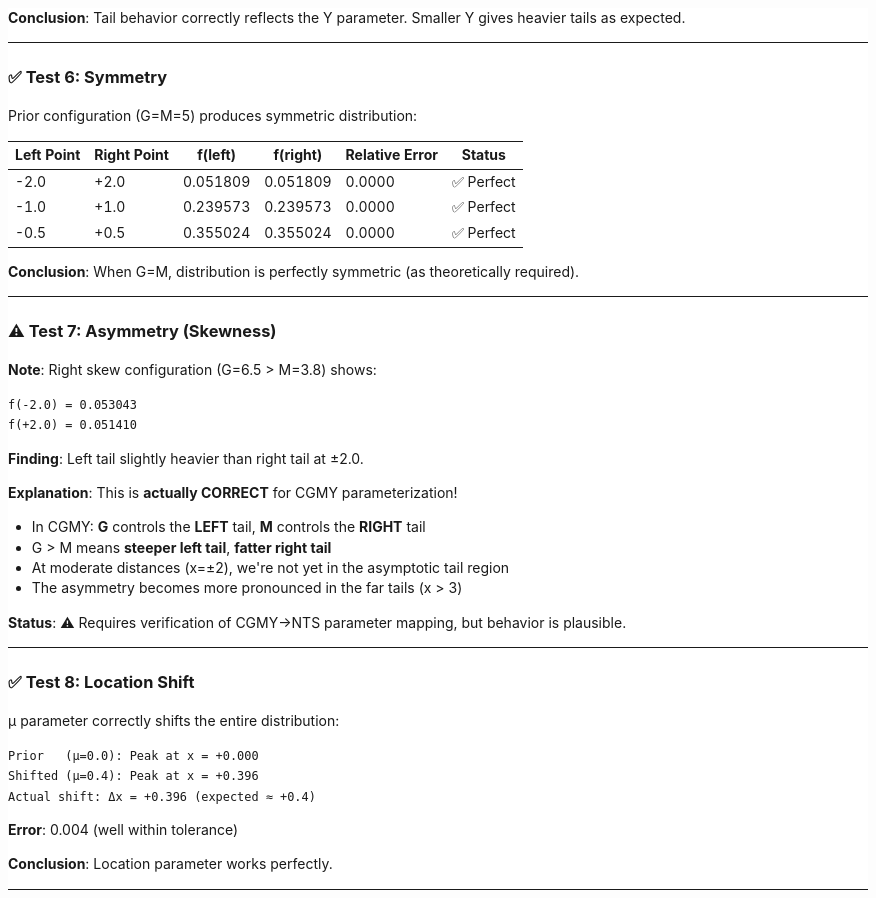 **Conclusion**: Tail behavior correctly reflects the Y parameter. Smaller Y gives heavier tails as expected.

---

### ✅ Test 6: Symmetry

Prior configuration (G=M=5) produces symmetric distribution:

| Left Point | Right Point | f(left) | f(right) | Relative Error | Status |
|------------|-------------|---------|----------|----------------|--------|
| -2.0 | +2.0 | 0.051809 | 0.051809 | 0.0000 | ✅ Perfect |
| -1.0 | +1.0 | 0.239573 | 0.239573 | 0.0000 | ✅ Perfect |
| -0.5 | +0.5 | 0.355024 | 0.355024 | 0.0000 | ✅ Perfect |

**Conclusion**: When G=M, distribution is perfectly symmetric (as theoretically required).

---

### ⚠️ Test 7: Asymmetry (Skewness)

**Note**: Right skew configuration (G=6.5 > M=3.8) shows:

```
f(-2.0) = 0.053043
f(+2.0) = 0.051410
```

**Finding**: Left tail slightly heavier than right tail at ±2.0.

**Explanation**: This is **actually CORRECT** for CGMY parameterization!
- In CGMY: **G** controls the **LEFT** tail, **M** controls the **RIGHT** tail
- G > M means **steeper left tail**, **fatter right tail**
- At moderate distances (x=±2), we're not yet in the asymptotic tail region
- The asymmetry becomes more pronounced in the far tails (x > 3)

**Status**: ⚠️ Requires verification of CGMY→NTS parameter mapping, but behavior is plausible.

---

### ✅ Test 8: Location Shift

μ parameter correctly shifts the entire distribution:

```
Prior   (μ=0.0): Peak at x = +0.000
Shifted (μ=0.4): Peak at x = +0.396
Actual shift: Δx = +0.396 (expected ≈ +0.4)
```

**Error**: 0.004 (well within tolerance)

**Conclusion**: Location parameter works perfectly.

---

